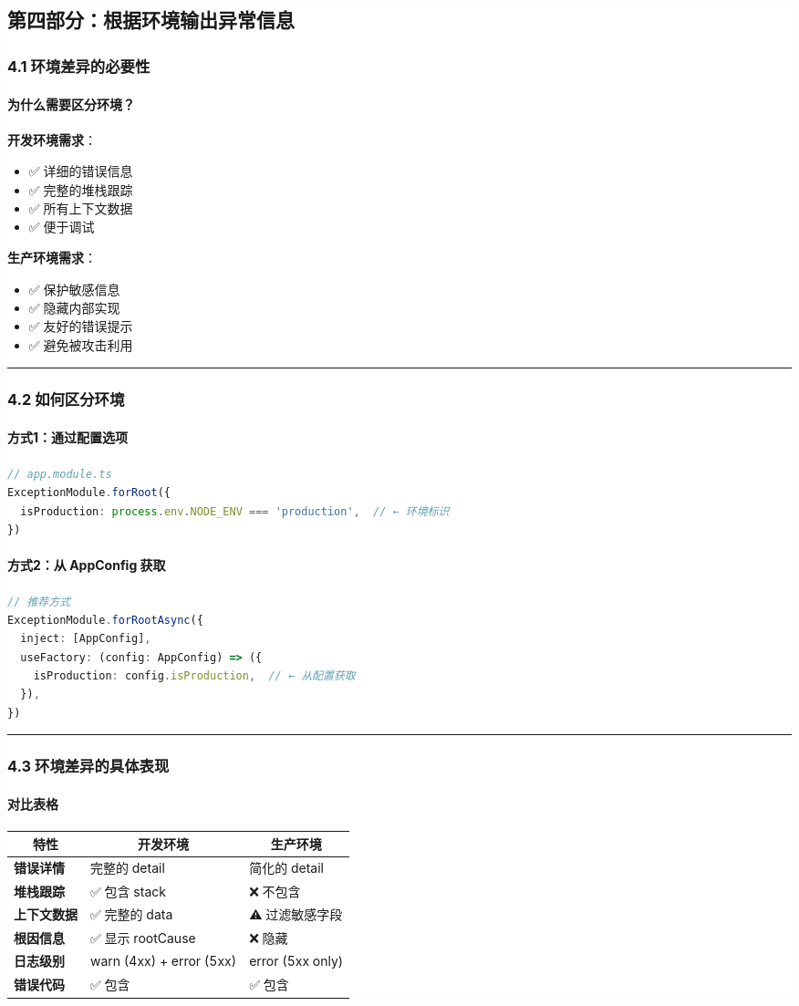 ## 第四部分：根据环境输出异常信息

### 4.1 环境差异的必要性

#### 为什么需要区分环境？

**开发环境需求**：

- ✅ 详细的错误信息
- ✅ 完整的堆栈跟踪
- ✅ 所有上下文数据
- ✅ 便于调试

**生产环境需求**：

- ✅ 保护敏感信息
- ✅ 隐藏内部实现
- ✅ 友好的错误提示
- ✅ 避免被攻击利用

---

### 4.2 如何区分环境

#### 方式1：通过配置选项

```typescript
// app.module.ts
ExceptionModule.forRoot({
  isProduction: process.env.NODE_ENV === 'production',  // ← 环境标识
})
```

#### 方式2：从 AppConfig 获取

```typescript
// 推荐方式
ExceptionModule.forRootAsync({
  inject: [AppConfig],
  useFactory: (config: AppConfig) => ({
    isProduction: config.isProduction,  // ← 从配置获取
  }),
})
```

---

### 4.3 环境差异的具体表现

#### 对比表格

| 特性 | 开发环境 | 生产环境 |
|------|---------|---------|
| **错误详情** | 完整的 detail | 简化的 detail |
| **堆栈跟踪** | ✅ 包含 stack | ❌ 不包含 |
| **上下文数据** | ✅ 完整的 data | ⚠️ 过滤敏感字段 |
| **根因信息** | ✅ 显示 rootCause | ❌ 隐藏 |
| **日志级别** | warn (4xx) + error (5xx) | error (5xx only) |
| **错误代码** | ✅ 包含 | ✅ 包含 |
